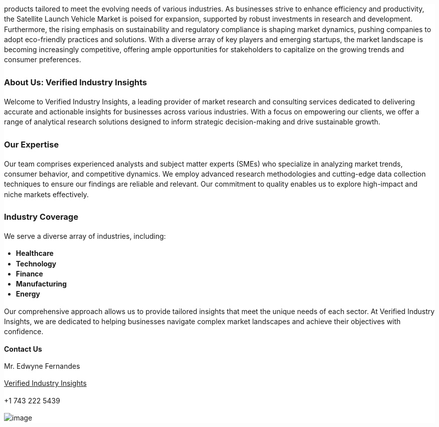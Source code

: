 products tailored to meet the evolving needs of various industries. As businesses strive to enhance efficiency and productivity, the Satellite Launch Vehicle Market is poised for expansion, supported by robust investments in research and development. Furthermore, the rising emphasis on sustainability and regulatory compliance is shaping market dynamics, pushing companies to adopt eco-friendly practices and solutions. With a diverse array of key players and emerging startups, the market landscape is becoming increasingly competitive, offering ample opportunities for stakeholders to capitalize on the growing trends and consumer preferences.</p><h3>About Us: Verified Industry Insights</h3><p>Welcome to Verified Industry Insights, a leading provider of market research and consulting services dedicated to delivering accurate and actionable insights for businesses across various industries. With a focus on empowering our clients, we offer a range of analytical research solutions designed to inform strategic decision-making and drive sustainable growth.</p><h3>Our Expertise</h3><p>Our team comprises experienced analysts and subject matter experts (SMEs) who specialize in analyzing market trends, consumer behavior, and competitive dynamics. We employ advanced research methodologies and cutting-edge data collection techniques to ensure our findings are reliable and relevant. Our commitment to quality enables us to explore high-impact and niche markets effectively.</p><h3>Industry Coverage</h3><p>We serve a diverse array of industries, including:</p><ul><li><strong>Healthcare</strong></li><li><strong>Technology</strong></li><li><strong>Finance</strong></li><li><strong>Manufacturing</strong></li><li><strong>Energy</strong></li></ul><p>Our comprehensive approach allows us to provide tailored insights that meet the unique needs of each sector. At Verified Industry Insights, we are dedicated to helping businesses navigate complex market landscapes and achieve their objectives with confidence.</p><p><strong>Contact Us</strong></p><p>Mr. Edwyne Fernandes</p><p><a href="https://www.verifiedindustryinsights.com/">Verified Industry Insights</a></p><p>+1 743 222 5439</p>
![image](https://github.com/user-attachments/assets/5454cd12-a3c7-40dd-adb0-9c11bb0e08e4)
